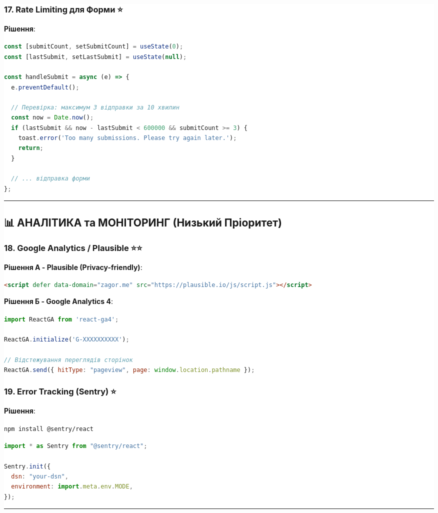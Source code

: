 ### 17. **Rate Limiting для Форми** ⭐
**Рішення**:
```jsx
const [submitCount, setSubmitCount] = useState(0);
const [lastSubmit, setLastSubmit] = useState(null);

const handleSubmit = async (e) => {
  e.preventDefault();
  
  // Перевірка: максимум 3 відправки за 10 хвилин
  const now = Date.now();
  if (lastSubmit && now - lastSubmit < 600000 && submitCount >= 3) {
    toast.error('Too many submissions. Please try again later.');
    return;
  }
  
  // ... відправка форми
};
```

---

## 📊 АНАЛІТИКА та МОНІТОРИНГ (Низький Пріоритет)

### 18. **Google Analytics / Plausible** ⭐⭐
**Рішення А - Plausible (Privacy-friendly)**:
```html
<script defer data-domain="zagor.me" src="https://plausible.io/js/script.js"></script>
```

**Рішення Б - Google Analytics 4**:
```jsx
import ReactGA from 'react-ga4';

ReactGA.initialize('G-XXXXXXXXXX');

// Відстежування переглядів сторінок
ReactGA.send({ hitType: "pageview", page: window.location.pathname });
```

### 19. **Error Tracking (Sentry)** ⭐
**Рішення**:
```bash
npm install @sentry/react
```

```jsx
import * as Sentry from "@sentry/react";

Sentry.init({
  dsn: "your-dsn",
  environment: import.meta.env.MODE,
});
```

---